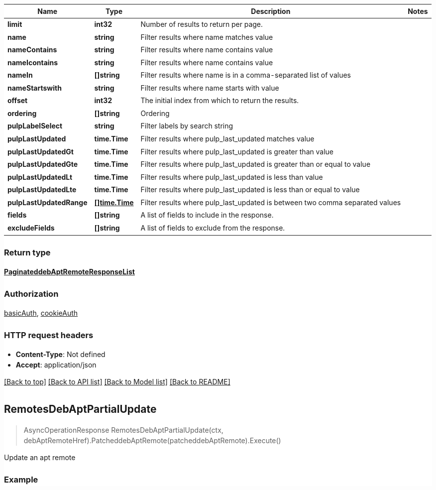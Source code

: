 
Name | Type | Description  | Notes
------------- | ------------- | ------------- | -------------
 **limit** | **int32** | Number of results to return per page. | 
 **name** | **string** | Filter results where name matches value | 
 **nameContains** | **string** | Filter results where name contains value | 
 **nameIcontains** | **string** | Filter results where name contains value | 
 **nameIn** | **[]string** | Filter results where name is in a comma-separated list of values | 
 **nameStartswith** | **string** | Filter results where name starts with value | 
 **offset** | **int32** | The initial index from which to return the results. | 
 **ordering** | **[]string** | Ordering | 
 **pulpLabelSelect** | **string** | Filter labels by search string | 
 **pulpLastUpdated** | **time.Time** | Filter results where pulp_last_updated matches value | 
 **pulpLastUpdatedGt** | **time.Time** | Filter results where pulp_last_updated is greater than value | 
 **pulpLastUpdatedGte** | **time.Time** | Filter results where pulp_last_updated is greater than or equal to value | 
 **pulpLastUpdatedLt** | **time.Time** | Filter results where pulp_last_updated is less than value | 
 **pulpLastUpdatedLte** | **time.Time** | Filter results where pulp_last_updated is less than or equal to value | 
 **pulpLastUpdatedRange** | [**[]time.Time**](time.Time.md) | Filter results where pulp_last_updated is between two comma separated values | 
 **fields** | **[]string** | A list of fields to include in the response. | 
 **excludeFields** | **[]string** | A list of fields to exclude from the response. | 

### Return type

[**PaginateddebAptRemoteResponseList**](PaginateddebAptRemoteResponseList.md)

### Authorization

[basicAuth](../README.md#basicAuth), [cookieAuth](../README.md#cookieAuth)

### HTTP request headers

- **Content-Type**: Not defined
- **Accept**: application/json

[[Back to top]](#) [[Back to API list]](../README.md#documentation-for-api-endpoints)
[[Back to Model list]](../README.md#documentation-for-models)
[[Back to README]](../README.md)


## RemotesDebAptPartialUpdate

> AsyncOperationResponse RemotesDebAptPartialUpdate(ctx, debAptRemoteHref).PatcheddebAptRemote(patcheddebAptRemote).Execute()

Update an apt remote



### Example
